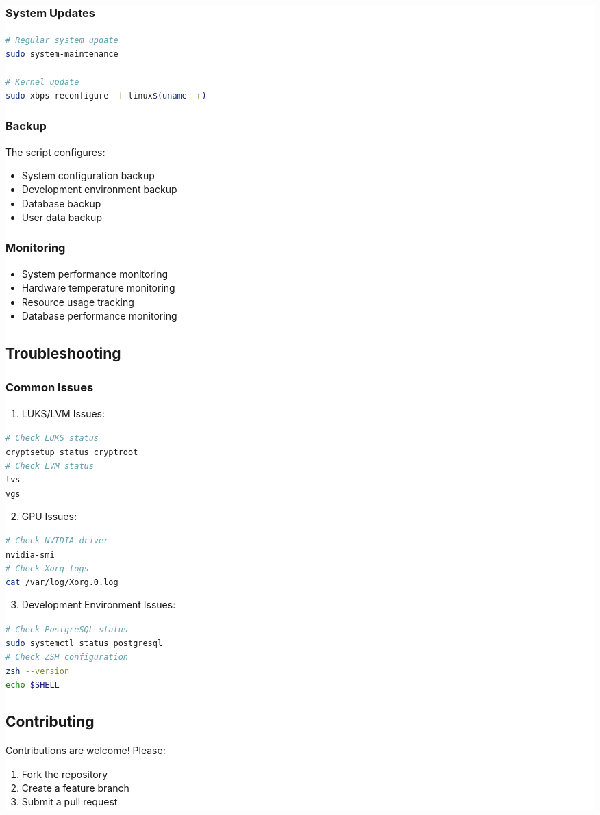 ### System Updates
```bash
# Regular system update
sudo system-maintenance

# Kernel update
sudo xbps-reconfigure -f linux$(uname -r)
```

### Backup
The script configures:
- System configuration backup
- Development environment backup
- Database backup
- User data backup

### Monitoring
- System performance monitoring
- Hardware temperature monitoring
- Resource usage tracking
- Database performance monitoring

## Troubleshooting

### Common Issues
1. LUKS/LVM Issues:
```bash
# Check LUKS status
cryptsetup status cryptroot
# Check LVM status
lvs
vgs
```

2. GPU Issues:
```bash
# Check NVIDIA driver
nvidia-smi
# Check Xorg logs
cat /var/log/Xorg.0.log
```

3. Development Environment Issues:
```bash
# Check PostgreSQL status
sudo systemctl status postgresql
# Check ZSH configuration
zsh --version
echo $SHELL
```

## Contributing
Contributions are welcome! Please:
1. Fork the repository
2. Create a feature branch
3. Submit a pull request
